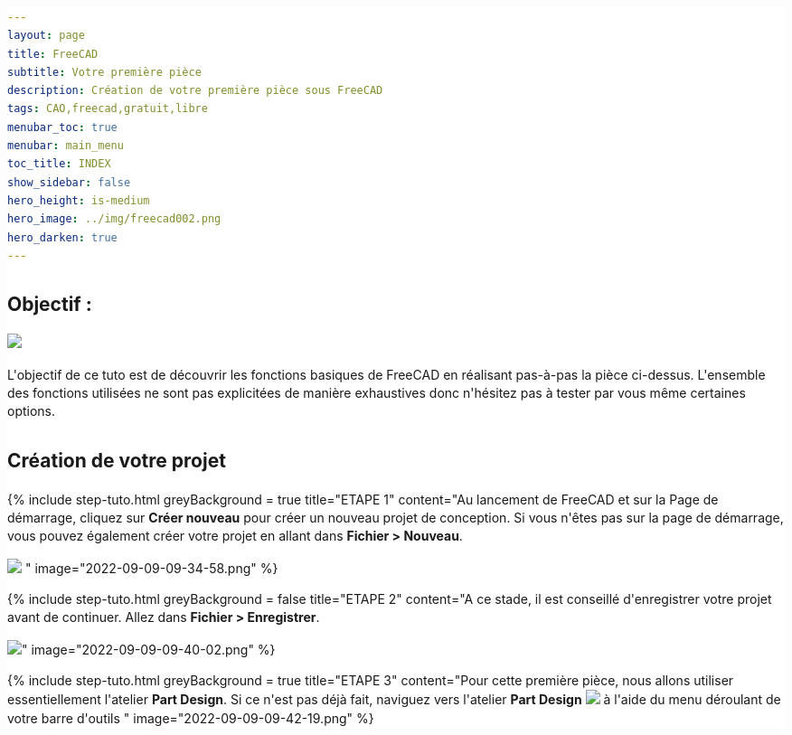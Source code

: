 ```yaml
---
layout: page
title: FreeCAD
subtitle: Votre première pièce
description: Création de votre première pièce sous FreeCAD
tags: CAO,freecad,gratuit,libre
menubar_toc: true
menubar: main_menu
toc_title: INDEX
show_sidebar: false
hero_height: is-medium
hero_image: ../img/freecad002.png
hero_darken: true
---
```

## Objectif :

![](2022-09-09-16-28-55.png)

L'objectif de ce tuto est de découvrir les fonctions basiques de FreeCAD en réalisant pas-à-pas la pièce ci-dessus. L'ensemble des fonctions utilisées ne sont pas explicitées de manière exhaustives donc n'hésitez pas à tester par vous même certaines options.

## Création de votre projet

{% include step-tuto.html 
greyBackground = true
title="ETAPE 1"
content="Au lancement de FreeCAD et sur la Page de démarrage, cliquez sur **Créer nouveau** pour créer un nouveau projet de conception. Si vous n'êtes pas sur la page de démarrage, vous pouvez également créer votre projet en allant dans **Fichier > Nouveau**.

![](2022-09-09-09-36-45.png)
" 
image="2022-09-09-09-34-58.png" %}

{% include step-tuto.html 
greyBackground = false
title="ETAPE 2"
content="A ce stade, il est conseillé d'enregistrer votre projet avant de continuer. Allez dans **Fichier > Enregistrer**.

![](2022-09-09-09-39-16.png)" 
image="2022-09-09-09-40-02.png" %}

{% include step-tuto.html 
greyBackground = true
title="ETAPE 3"
content="Pour cette première pièce, nous allons utiliser essentiellement l'atelier **Part Design**. Si ce n'est pas déjà fait, naviguez vers l'atelier **Part Design** ![](2022-09-09-09-42-54.png) à l'aide du menu déroulant de votre barre d'outils " 
image="2022-09-09-09-42-19.png" %}
